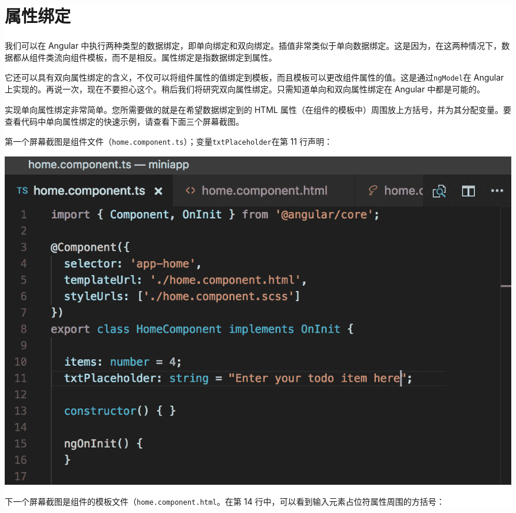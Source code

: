 

# 属性绑定



我们可以在 Angular 中执行两种类型的数据绑定，即单向绑定和双向绑定。插值非常类似于单向数据绑定。这是因为，在这两种情况下，数据都从组件类流向组件模板，而不是相反。属性绑定是指数据绑定到属性。

它还可以具有双向属性绑定的含义，不仅可以将组件属性的值绑定到模板，而且模板可以更改组件属性的值。这是通过`ngModel`在 Angular 上实现的。再说一次，现在不要担心这个。稍后我们将研究双向属性绑定。只需知道单向和双向属性绑定在 Angular 中都是可能的。

实现单向属性绑定非常简单。您所需要做的就是在希望数据绑定到的 HTML 属性（在组件的模板中）周围放上方括号，并为其分配变量。要查看代码中单向属性绑定的快速示例，请查看下面三个屏幕截图。

第一个屏幕截图是组件文件（`home.component.ts`）；变量`txtPlaceholder`在第 11 行声明：

![](img/31cdb8a5-ea56-47b0-9f2b-31262d708db0.png)

下一个屏幕截图是组件的模板文件（`home.component.html`。在第 14 行中，可以看到输入元素占位符属性周围的方括号：
